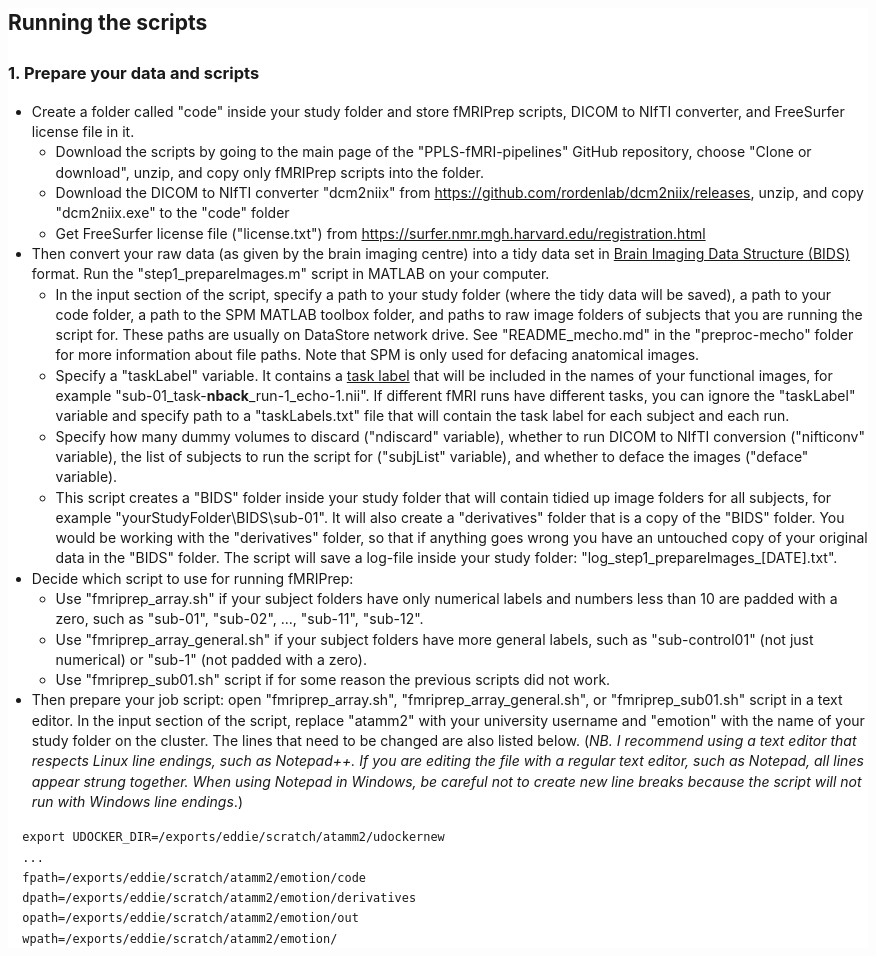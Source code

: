## Running the scripts 

### 1. Prepare your data and scripts

* Create a folder called "code" inside your study folder and store fMRIPrep scripts, DICOM to NIfTI converter, and FreeSurfer license file in it.
   * Download the scripts by going to the main page of the "PPLS-fMRI-pipelines" GitHub repository, choose "Clone or download", unzip, and copy only fMRIPrep scripts into the folder.
   * Download the DICOM to NIfTI converter "dcm2niix" from https://github.com/rordenlab/dcm2niix/releases, unzip, and copy "dcm2niix.exe" to the "code" folder
   * Get FreeSurfer license file ("license.txt") from https://surfer.nmr.mgh.harvard.edu/registration.html
* Then convert your raw data (as given by the brain imaging centre) into a tidy data set in [Brain Imaging Data Structure (BIDS)](https://bids-specification.readthedocs.io/en/stable) format. Run the "step1_prepareImages.m" script in MATLAB on your computer.
   * In the input section of the script, specify a path to your study folder (where the tidy data will be saved), a path to your code folder, a path to the SPM MATLAB toolbox folder, and paths to raw image folders of subjects that you are running the script for. These paths are usually on DataStore network drive. See "README_mecho.md" in the "preproc-mecho" folder for more information about file paths. Note that SPM is only used for defacing anatomical images.
   * Specify a "taskLabel" variable. It contains a [task label](https://bids-specification.readthedocs.io/en/stable/04-modality-specific-files/01-magnetic-resonance-imaging-data.html#task-including-resting-state-imaging-data) that will be included in the names of your functional images, for example "sub-01_task-**nback**_run-1_echo-1.nii". If different fMRI runs have different tasks, you can ignore the "taskLabel" variable and specify path to a "taskLabels.txt" file that will contain the task label for each subject and each run.
   * Specify how many dummy volumes to discard ("ndiscard" variable), whether to run DICOM to NIfTI conversion ("nifticonv" variable), the list of subjects to run the script for ("subjList" variable), and whether to deface the images ("deface" variable).
   * This script creates a "BIDS" folder inside your study folder that will contain tidied up image folders for all subjects, for example "yourStudyFolder\BIDS\sub-01". It will also create a "derivatives" folder that is a copy of the "BIDS" folder. You would be working with the "derivatives" folder, so that if anything goes wrong you have an untouched copy of your original data in the "BIDS" folder. The script will save a log-file inside your study folder: "log_step1_prepareImages_[DATE].txt".
* Decide which script to use for running fMRIPrep:
   * Use "fmriprep_array.sh" if your subject folders have only numerical labels and numbers less than 10 are padded with a zero, such as "sub-01", "sub-02", ..., "sub-11", "sub-12".
   * Use "fmriprep_array_general.sh" if your subject folders have more general labels, such as "sub-control01" (not just numerical) or "sub-1" (not padded with a zero).
   * Use "fmriprep_sub01.sh" script if for some reason the previous scripts did not work.
* Then prepare your job script: open "fmriprep_array.sh", "fmriprep_array_general.sh", or "fmriprep_sub01.sh" script in a text editor. In the input section of the script, replace "atamm2" with your university username and "emotion" with the name of your study folder on the cluster. The lines that need to be changed are also listed below. (*NB. I recommend using a text editor that respects Linux line endings, such as Notepad++. If you are editing the file with a regular text editor, such as Notepad, all lines appear strung together. When using Notepad in Windows, be careful not to create new line breaks because the script will not run with Windows line endings*.)

```
  export UDOCKER_DIR=/exports/eddie/scratch/atamm2/udockernew
  ...
  fpath=/exports/eddie/scratch/atamm2/emotion/code
  dpath=/exports/eddie/scratch/atamm2/emotion/derivatives
  opath=/exports/eddie/scratch/atamm2/emotion/out
  wpath=/exports/eddie/scratch/atamm2/emotion/
```

